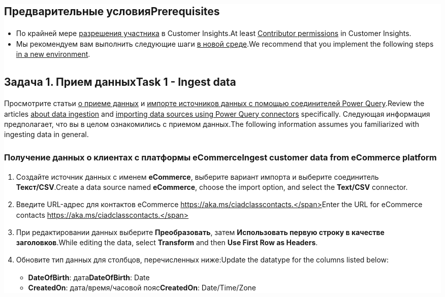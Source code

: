 ## <a name="prerequisites"></a><span data-ttu-id="5e918-110">Предварительные условия</span><span class="sxs-lookup"><span data-stu-id="5e918-110">Prerequisites</span></span>

- <span data-ttu-id="5e918-111">По крайней мере [разрешения участника](permissions.md) в Customer Insights.</span><span class="sxs-lookup"><span data-stu-id="5e918-111">At least [Contributor permissions](permissions.md) in Customer Insights.</span></span>
- <span data-ttu-id="5e918-112">Мы рекомендуем вам выполнить следующие шаги [в новой среде](manage-environments.md).</span><span class="sxs-lookup"><span data-stu-id="5e918-112">We recommend that you implement the following steps [in a new environment](manage-environments.md).</span></span>

## <a name="task-1---ingest-data"></a><span data-ttu-id="5e918-113">Задача 1. Прием данных</span><span class="sxs-lookup"><span data-stu-id="5e918-113">Task 1 - Ingest data</span></span>

<span data-ttu-id="5e918-114">Просмотрите статьи [о приеме данных](data-sources.md) и [импорте источников данных с помощью соединителей Power Query](connect-power-query.md).</span><span class="sxs-lookup"><span data-stu-id="5e918-114">Review the articles [about data ingestion](data-sources.md) and [importing data sources using Power Query connectors](connect-power-query.md) specifically.</span></span> <span data-ttu-id="5e918-115">Следующая информация предполагает, что вы в целом ознакомились с приемом данных.</span><span class="sxs-lookup"><span data-stu-id="5e918-115">The following information assumes you familiarized with ingesting data in general.</span></span> 

### <a name="ingest-customer-data-from-ecommerce-platform"></a><span data-ttu-id="5e918-116">Получение данных о клиентах с платформы eCommerce</span><span class="sxs-lookup"><span data-stu-id="5e918-116">Ingest customer data from eCommerce platform</span></span>

1. <span data-ttu-id="5e918-117">Создайте источник данных с именем **eCommerce**, выберите вариант импорта и выберите соединитель **Текст/CSV**.</span><span class="sxs-lookup"><span data-stu-id="5e918-117">Create a data source named **eCommerce**, choose the import option, and select the **Text/CSV** connector.</span></span>

1. <span data-ttu-id="5e918-118">Введите URL-адрес для контактов eCommerce https://aka.ms/ciadclasscontacts.</span><span class="sxs-lookup"><span data-stu-id="5e918-118">Enter the URL for eCommerce contacts https://aka.ms/ciadclasscontacts.</span></span>

1. <span data-ttu-id="5e918-119">При редактировании данных выберите **Преобразовать**, затем **Использовать первую строку в качестве заголовков**.</span><span class="sxs-lookup"><span data-stu-id="5e918-119">While editing the data, select **Transform** and then **Use First Row as Headers**.</span></span>

1. <span data-ttu-id="5e918-120">Обновите тип данных для столбцов, перечисленных ниже:</span><span class="sxs-lookup"><span data-stu-id="5e918-120">Update the datatype for the columns listed below:</span></span>

   - <span data-ttu-id="5e918-121">**DateOfBirth**: дата</span><span class="sxs-lookup"><span data-stu-id="5e918-121">**DateOfBirth**: Date</span></span>
   - <span data-ttu-id="5e918-122">**CreatedOn**: дата/время/часовой пояс</span><span class="sxs-lookup"><span data-stu-id="5e918-122">**CreatedOn**: Date/Time/Zone</span></span>
